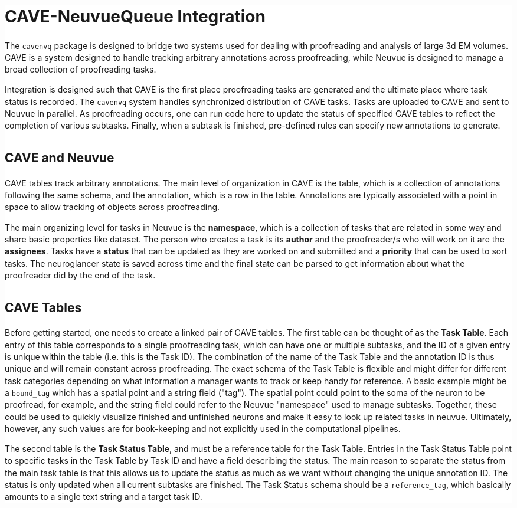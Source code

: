 # CAVE-NeuvueQueue Integration

The `cavenvq` package is designed to bridge two systems used for dealing with proofreading and analysis of large 3d EM volumes.
CAVE is a system designed to handle tracking arbitrary annotations across proofreading, while Neuvue is designed to manage a broad collection of proofreading tasks.

Integration is designed such that CAVE is the first place proofreading tasks are generated and the ultimate place where task status is recorded.
The `cavenvq` system handles synchronized distribution of CAVE tasks.
Tasks are uploaded to CAVE and sent to Neuvue in parallel.
As proofreading occurs, one can run code here to update the status of specified CAVE tables to reflect the completion of various subtasks.
Finally, when a subtask is finished, pre-defined rules can specify new annotations to generate.

## CAVE and Neuvue

CAVE tables track arbitrary annotations.
The main level of organization in CAVE is the table, which is a collection of annotations following the same schema, and the annotation, which is a row in the table.
Annotations are typically associated with a point in space to allow tracking of objects across proofreading.

The main organizing level for tasks in Neuvue is the **namespace**, which is a collection of tasks that are related in some way and share basic properties like dataset.
The person who creates a task is its **author** and the proofreader/s who will work on it are the **assignees**.
Tasks have a **status** that can be updated as they are worked on and submitted and a **priority** that can be used to sort tasks.
The neuroglancer state is saved across time and the final state can be parsed to get information about what the proofreader did by the end of the task.

## CAVE Tables

Before getting started, one needs to create a linked pair of CAVE tables.
The first table can be thought of as the **Task Table**.
Each entry of this table corresponds to a single proofreading task, which can have one or multiple subtasks, and the ID of a given entry is unique within the table (i.e. this is the Task ID).
The combination of the name of the Task Table and the annotation ID is thus unique and will remain constant across proofreading.
The exact schema of the Task Table is flexible and might differ for different task categories depending on what information a manager wants to track or keep handy for reference.
A basic example might be a `bound_tag` which has a spatial point and a string field ("tag").
The spatial point could point to the soma of the neuron to be proofread, for example, and the string field could refer to the Neuvue "namespace" used to manage subtasks.
Together, these could be used to quickly visualize finished and unfinished neurons and make it easy to look up related tasks in neuvue.
Ultimately, however, any such values are for book-keeping and not explicitly used in the computational pipelines.

The second table is the **Task Status Table**, and must be a reference table for the Task Table.
Entries in the Task Status Table point to specific tasks in the Task Table by Task ID and have a field describing the status.
The main reason to separate the status from the main task table is that this allows us to update the status as much as we want without changing the unique annotation ID.
The status is only updated when all current subtasks are finished.
The Task Status schema should be a `reference_tag`, which basically amounts to a single text string and a target task ID.
